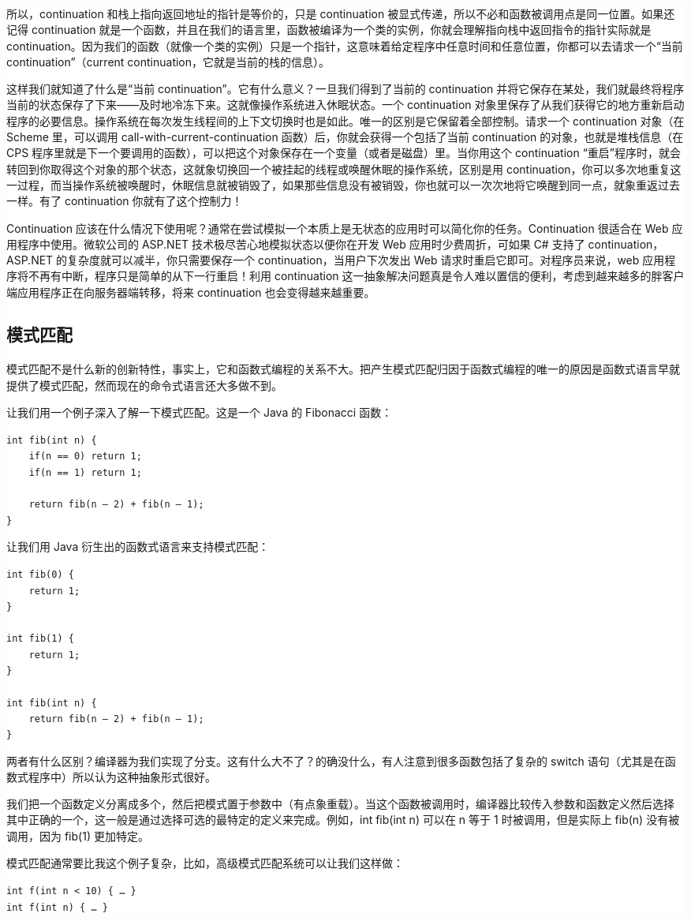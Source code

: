 所以，continuation 和栈上指向返回地址的指针是等价的，只是 continuation 被显式传递，所以不必和函数被调用点是同一位置。如果还记得 continuation 就是一个函数，并且在我们的语言里，函数被编译为一个类的实例，你就会理解指向栈中返回指令的指针实际就是 continuation。因为我们的函数（就像一个类的实例）只是一个指针，这意味着给定程序中任意时间和任意位置，你都可以去请求一个“当前 continuation”（current continuation，它就是当前的栈的信息）。

这样我们就知道了什么是“当前 continuation”。它有什么意义？一旦我们得到了当前的 continuation 并将它保存在某处，我们就最终将程序当前的状态保存了下来——及时地冷冻下来。这就像操作系统进入休眠状态。一个 continuation 对象里保存了从我们获得它的地方重新启动程序的必要信息。操作系统在每次发生线程间的上下文切换时也是如此。唯一的区别是它保留着全部控制。请求一个 continuation 对象（在 Scheme 里，可以调用 call-with-current-continuation 函数）后，你就会获得一个包括了当前 continuation 的对象，也就是堆栈信息（在 CPS 程序里就是下一个要调用的函数），可以把这个对象保存在一个变量（或者是磁盘）里。当你用这个 continuation “重启”程序时，就会转回到你取得这个对象的那个状态，这就象切换回一个被挂起的线程或唤醒休眠的操作系统，区别是用 continuation，你可以多次地重复这一过程，而当操作系统被唤醒时，休眠信息就被销毁了，如果那些信息没有被销毁，你也就可以一次次地将它唤醒到同一点，就象重返过去一样。有了 continuation 你就有了这个控制力！

Continuation 应该在什么情况下使用呢？通常在尝试模拟一个本质上是无状态的应用时可以简化你的任务。Continuation 很适合在 Web 应用程序中使用。微软公司的 ASP.NET 技术极尽苦心地模拟状态以便你在开发 Web 应用时少费周折，可如果 C# 支持了 continuation，ASP.NET 的复杂度就可以减半，你只需要保存一个 continuation，当用户下次发出 Web 请求时重启它即可。对程序员来说，web 应用程序将不再有中断，程序只是简单的从下一行重启！利用 continuation 这一抽象解决问题真是令人难以置信的便利，考虑到越来越多的胖客户端应用程序正在向服务器端转移，将来 continuation 也会变得越来越重要。


## 模式匹配

模式匹配不是什么新的创新特性，事实上，它和函数式编程的关系不大。把产生模式匹配归因于函数式编程的唯一的原因是函数式语言早就提供了模式匹配，然而现在的命令式语言还大多做不到。

让我们用一个例子深入了解一下模式匹配。这是一个 Java 的 Fibonacci 函数：

```
int fib(int n) {
    if(n == 0) return 1;
    if(n == 1) return 1;

    return fib(n – 2) + fib(n – 1);
}
```

让我们用 Java 衍生出的函数式语言来支持模式匹配：

```
int fib(0) {
    return 1;
}

int fib(1) {
    return 1;
}

int fib(int n) {
    return fib(n – 2) + fib(n – 1);
}
```

两者有什么区别？编译器为我们实现了分支。这有什么大不了？的确没什么，有人注意到很多函数包括了复杂的 switch 语句（尤其是在函数式程序中）所以认为这种抽象形式很好。

我们把一个函数定义分离成多个，然后把模式置于参数中（有点象重载）。当这个函数被调用时，编译器比较传入参数和函数定义然后选择其中正确的一个，这一般是通过选择可选的最特定的定义来完成。例如，int fib(int n) 可以在 n 等于 1 时被调用，但是实际上 fib(n) 没有被调用，因为 fib(1) 更加特定。

模式匹配通常要比我这个例子复杂，比如，高级模式匹配系统可以让我们这样做：

```
int f(int n < 10) { … }
int f(int n) { … }
```
